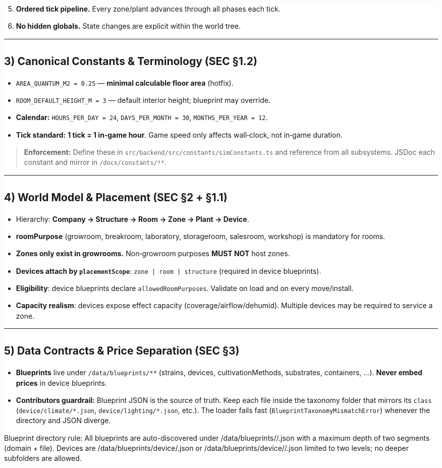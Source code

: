 5. **Ordered tick pipeline.** Every zone/plant advances through all phases each tick.
    
6. **No hidden globals.** State changes are explicit within the world tree.
    

---

## 3) Canonical Constants & Terminology (SEC §1.2)

- `AREA_QUANTUM_M2 = 0.25` — **minimal calculable floor area** (hotfix).
    
- `ROOM_DEFAULT_HEIGHT_M = 3` — default interior height; blueprint may override.
    
- **Calendar:** `HOURS_PER_DAY = 24`, `DAYS_PER_MONTH = 30`, `MONTHS_PER_YEAR = 12`.
    
- **Tick standard:** **1 tick = 1 in‑game hour**. Game speed only affects wall‑clock, not in‑game duration.
    

> **Enforcement:** Define these in `src/backend/src/constants/simConstants.ts` and reference from all subsystems. JSDoc each constant and mirror in `/docs/constants/**`.

---

## 4) World Model & Placement (SEC §2 + §1.1)

- Hierarchy: **Company → Structure → Room → Zone → Plant → Device**.
    
- **roomPurpose** (growroom, breakroom, laboratory, storageroom, salesroom, workshop) is mandatory for rooms.
    
- **Zones only exist in growrooms.** Non‑growroom purposes **MUST NOT** host zones.
    
- **Devices attach by `placementScope`**: `zone | room | structure` (required in device blueprints).
    
- **Eligibility**: device blueprints declare `allowedRoomPurposes`. Validate on load and on every move/install.
    
- **Capacity realism**: devices expose effect capacity (coverage/airflow/dehumid). Multiple devices may be required to service a zone.
    

---

## 5) Data Contracts & Price Separation (SEC §3)

- **Blueprints** live under `/data/blueprints/**` (strains, devices, cultivationMethods, substrates, containers, …). **Never embed prices** in device blueprints.
    
- **Contributors guardrail:** Blueprint JSON is the source of truth. Keep each file inside the taxonomy folder that mirrors its `class` (`device/climate/*.json`, `device/lighting/*.json`, etc.). The loader fails fast (`BlueprintTaxonomyMismatchError`) whenever the directory and JSON diverge.

Blueprint directory rule: All blueprints are auto-discovered under /data/blueprints/<domain>/<file>.json with a maximum depth of two segments (domain + file). Devices are /data/blueprints/device/<category>.json or /data/blueprints/device/<category>/<file>.json limited to two levels; no deeper subfolders are allowed.
